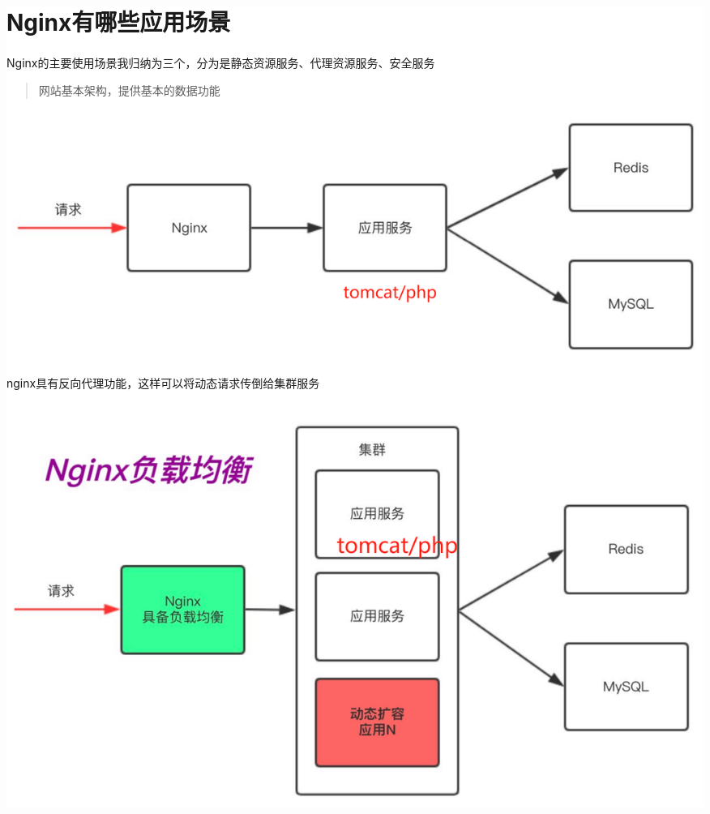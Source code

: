 # Nginx有哪些应用场景

Nginx的主要使用场景我归纳为三个，分为是静态资源服务、代理资源服务、安全服务

> 网站基本架构，提供基本的数据功能

![image-20240315150928809](assets/Nginx/image-20240315150928809.png)

nginx具有反向代理功能，这样可以将动态请求传倒给集群服务

![image-20240315151434654](assets/Nginx/image-20240315151434654.png)
